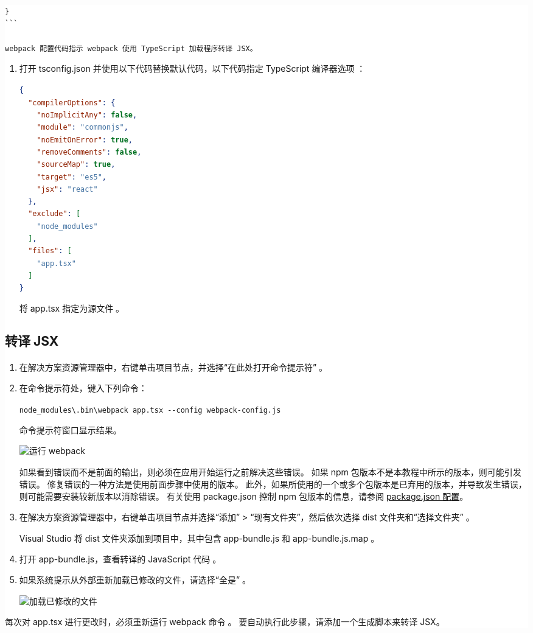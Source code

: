     }
    ```

    webpack 配置代码指示 webpack 使用 TypeScript 加载程序转译 JSX。

1. 打开 tsconfig.json 并使用以下代码替换默认代码，以下代码指定 TypeScript 编译器选项  ：

    ```json
    {
      "compilerOptions": {
        "noImplicitAny": false,
        "module": "commonjs",
        "noEmitOnError": true,
        "removeComments": false,
        "sourceMap": true,
        "target": "es5",
        "jsx": "react"
      },
      "exclude": [
        "node_modules"
      ],
      "files": [
        "app.tsx"
      ]
    }
    ```

    将 app.tsx 指定为源文件  。

## <a name="transpile-the-jsx"></a>转译 JSX

1. 在解决方案资源管理器中，右键单击项目节点，并选择“在此处打开命令提示符”  。

1. 在命令提示符处，键入下列命令：

    `node_modules\.bin\webpack app.tsx --config webpack-config.js`

    命令提示符窗口显示结果。

    ![运行 webpack](../javascript/media/tutorial-nodejs-react-run-webpack.png)

    如果看到错误而不是前面的输出，则必须在应用开始运行之前解决这些错误。 如果 npm 包版本不是本教程中所示的版本，则可能引发错误。 修复错误的一种方法是使用前面步骤中使用的版本。 此外，如果所使用的一个或多个包版本是已弃用的版本，并导致发生错误，则可能需要安装较新版本以消除错误。 有关使用 package.json  控制 npm 包版本的信息，请参阅 [package.json 配置](../javascript/configure-packages-with-package-json.md)。

1. 在解决方案资源管理器中，右键单击项目节点并选择“添加” > “现有文件夹”，然后依次选择 dist 文件夹和“选择文件夹”     。

    Visual Studio 将 dist 文件夹添加到项目中，其中包含 app-bundle.js 和 app-bundle.js.map    。

1. 打开 app-bundle.js，查看转译的 JavaScript 代码  。

1. 如果系统提示从外部重新加载已修改的文件，请选择“全是”  。

    ![加载已修改的文件](../javascript/media/tutorial-nodejs-react-reload-files.png)

每次对 app.tsx 进行更改时，必须重新运行 webpack 命令  。 要自动执行此步骤，请添加一个生成脚本来转译 JSX。
